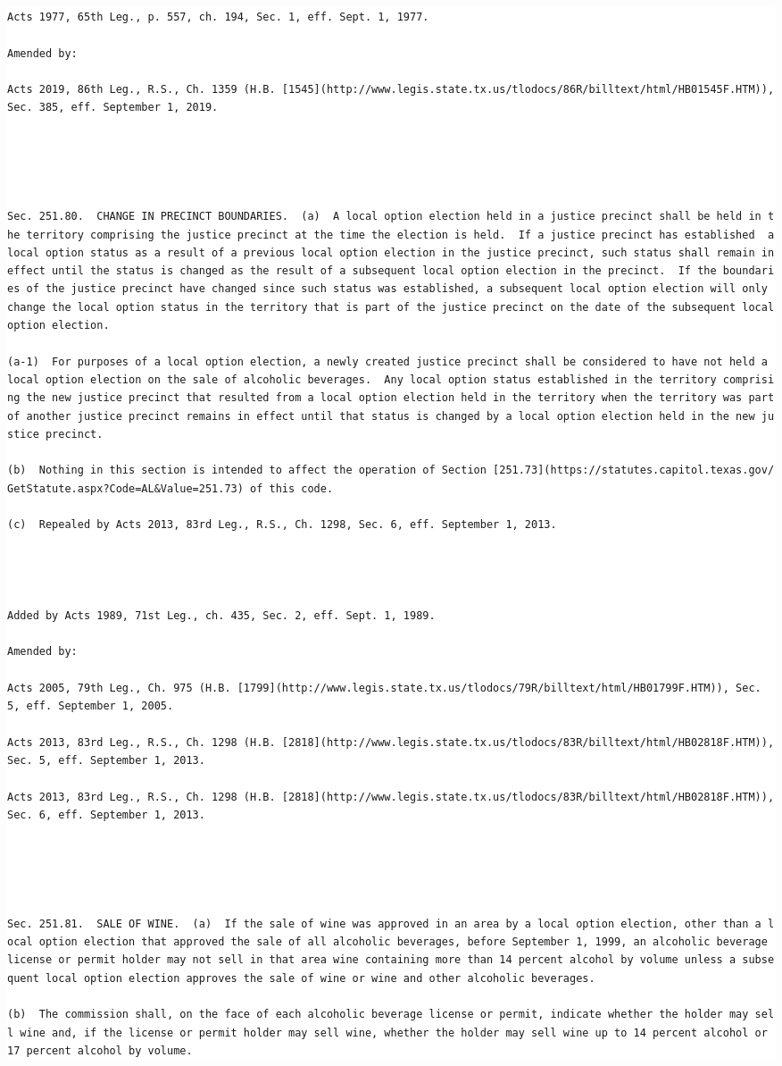     Acts 1977, 65th Leg., p. 557, ch. 194, Sec. 1, eff. Sept. 1, 1977.
    
    Amended by: 
    
    Acts 2019, 86th Leg., R.S., Ch. 1359 (H.B. [1545](http://www.legis.state.tx.us/tlodocs/86R/billtext/html/HB01545F.HTM)), Sec. 385, eff. September 1, 2019.
    
    
    
    
    
    Sec. 251.80.  CHANGE IN PRECINCT BOUNDARIES.  (a)  A local option election held in a justice precinct shall be held in the territory comprising the justice precinct at the time the election is held.  If a justice precinct has established  a local option status as a result of a previous local option election in the justice precinct, such status shall remain in effect until the status is changed as the result of a subsequent local option election in the precinct.  If the boundaries of the justice precinct have changed since such status was established, a subsequent local option election will only change the local option status in the territory that is part of the justice precinct on the date of the subsequent local option election.
    
    (a-1)  For purposes of a local option election, a newly created justice precinct shall be considered to have not held a local option election on the sale of alcoholic beverages.  Any local option status established in the territory comprising the new justice precinct that resulted from a local option election held in the territory when the territory was part of another justice precinct remains in effect until that status is changed by a local option election held in the new justice precinct.
    
    (b)  Nothing in this section is intended to affect the operation of Section [251.73](https://statutes.capitol.texas.gov/GetStatute.aspx?Code=AL&Value=251.73) of this code.
    
    (c)  Repealed by Acts 2013, 83rd Leg., R.S., Ch. 1298, Sec. 6, eff. September 1, 2013.
    
    
    
    
    Added by Acts 1989, 71st Leg., ch. 435, Sec. 2, eff. Sept. 1, 1989.
    
    Amended by: 
    
    Acts 2005, 79th Leg., Ch. 975 (H.B. [1799](http://www.legis.state.tx.us/tlodocs/79R/billtext/html/HB01799F.HTM)), Sec. 5, eff. September 1, 2005.
    
    Acts 2013, 83rd Leg., R.S., Ch. 1298 (H.B. [2818](http://www.legis.state.tx.us/tlodocs/83R/billtext/html/HB02818F.HTM)), Sec. 5, eff. September 1, 2013.
    
    Acts 2013, 83rd Leg., R.S., Ch. 1298 (H.B. [2818](http://www.legis.state.tx.us/tlodocs/83R/billtext/html/HB02818F.HTM)), Sec. 6, eff. September 1, 2013.
    
    
    
    
    
    Sec. 251.81.  SALE OF WINE.  (a)  If the sale of wine was approved in an area by a local option election, other than a local option election that approved the sale of all alcoholic beverages, before September 1, 1999, an alcoholic beverage license or permit holder may not sell in that area wine containing more than 14 percent alcohol by volume unless a subsequent local option election approves the sale of wine or wine and other alcoholic beverages.
    
    (b)  The commission shall, on the face of each alcoholic beverage license or permit, indicate whether the holder may sell wine and, if the license or permit holder may sell wine, whether the holder may sell wine up to 14 percent alcohol or 17 percent alcohol by volume.
    
    
    